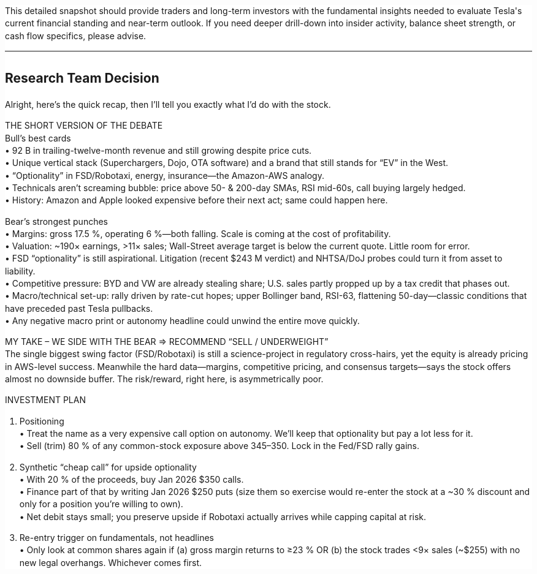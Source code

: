 
This detailed snapshot should provide traders and long-term investors with the fundamental insights needed to evaluate Tesla's current financial standing and near-term outlook. If you need deeper drill-down into insider activity, balance sheet strength, or cash flow specifics, please advise.

---

## Research Team Decision

Alright, here’s the quick recap, then I’ll tell you exactly what I’d do with the stock.

THE SHORT VERSION OF THE DEBATE  
Bull’s best cards  
• 92 B in trailing-twelve-month revenue and still growing despite price cuts.  
• Unique vertical stack (Superchargers, Dojo, OTA software) and a brand that still stands for “EV” in the West.  
• “Optionality” in FSD/Robotaxi, energy, insurance—the Amazon-AWS analogy.  
• Technicals aren’t screaming bubble: price above 50- & 200-day SMAs, RSI mid-60s, call buying largely hedged.  
• History: Amazon and Apple looked expensive before their next act; same could happen here.

Bear’s strongest punches  
• Margins: gross 17.5 %, operating 6 %—both falling. Scale is coming at the cost of profitability.  
• Valuation: ~190× earnings, >11× sales; Wall-Street average target is below the current quote. Little room for error.  
• FSD “optionality” is still aspirational. Litigation (recent $243 M verdict) and NHTSA/DoJ probes could turn it from asset to liability.  
• Competitive pressure: BYD and VW are already stealing share; U.S. sales partly propped up by a tax credit that phases out.  
• Macro/technical set-up: rally driven by rate-cut hopes; upper Bollinger band, RSI-63, flattening 50-day—classic conditions that have preceded past Tesla pullbacks.  
• Any negative macro print or autonomy headline could unwind the entire move quickly.

MY TAKE – WE SIDE WITH THE BEAR ⇒ RECOMMEND “SELL / UNDERWEIGHT”  
The single biggest swing factor (FSD/Robotaxi) is still a science-project in regulatory cross-hairs, yet the equity is already pricing in AWS-level success. Meanwhile the hard data—margins, competitive pricing, and consensus targets—says the stock offers almost no downside buffer. The risk/reward, right here, is asymmetrically poor.

INVESTMENT PLAN

1. Positioning  
   • Treat the name as a very expensive call option on autonomy. We’ll keep that optionality but pay a lot less for it.  
   • Sell (trim) 80 % of any common-stock exposure above $345–$350. Lock in the Fed/FSD rally gains.  

2. Synthetic “cheap call” for upside optionality  
   • With 20 % of the proceeds, buy Jan 2026 $350 calls.  
   • Finance part of that by writing Jan 2026 $250 puts (size them so exercise would re-enter the stock at a ~30 % discount and only for a position you’re willing to own).  
   • Net debit stays small; you preserve upside if Robotaxi actually arrives while capping capital at risk.

3. Re-entry trigger on fundamentals, not headlines  
   • Only look at common shares again if (a) gross margin returns to ≥23 % OR (b) the stock trades <9× sales (~$255) with no new legal overhangs. Whichever comes first.
